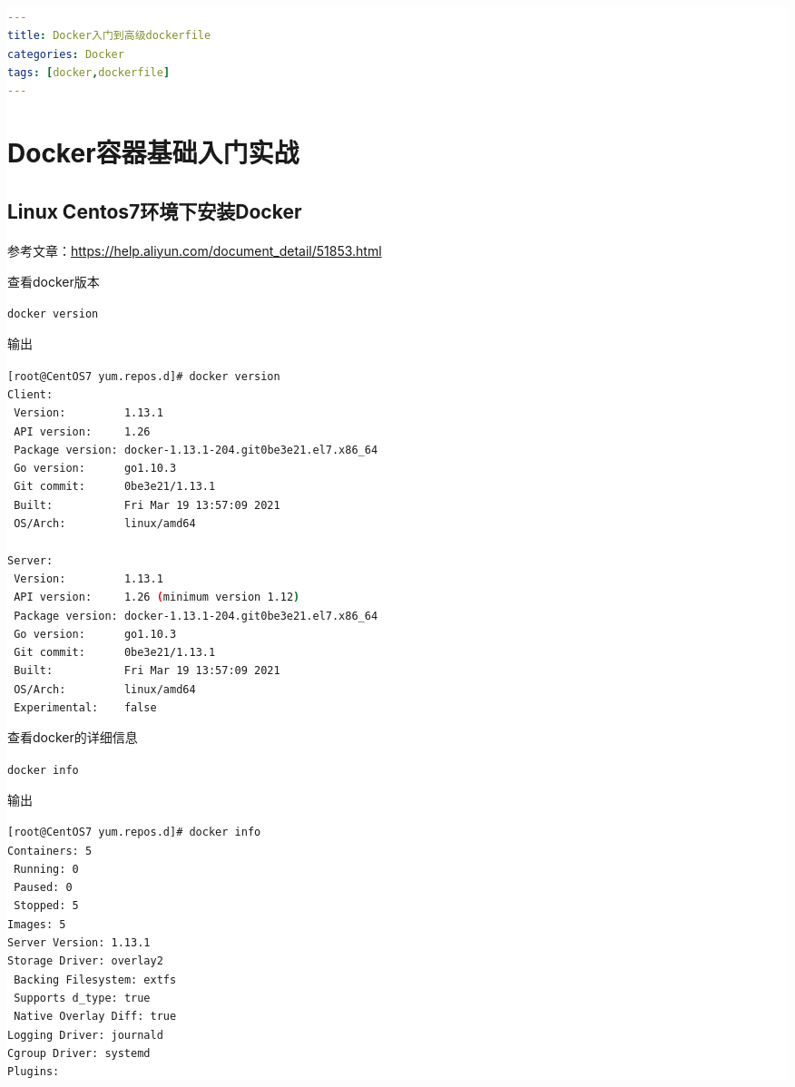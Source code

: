 ```yaml
---
title: Docker入门到高级dockerfile
categories: Docker
tags: [docker,dockerfile]
---
```


# Docker容器基础入门实战

## Linux Centos7环境下安装Docker

参考文章：https://help.aliyun.com/document_detail/51853.html 

查看docker版本

```bash
docker version
```

输出

```bash
[root@CentOS7 yum.repos.d]# docker version
Client:
 Version:         1.13.1
 API version:     1.26
 Package version: docker-1.13.1-204.git0be3e21.el7.x86_64
 Go version:      go1.10.3
 Git commit:      0be3e21/1.13.1
 Built:           Fri Mar 19 13:57:09 2021
 OS/Arch:         linux/amd64

Server:
 Version:         1.13.1
 API version:     1.26 (minimum version 1.12)
 Package version: docker-1.13.1-204.git0be3e21.el7.x86_64
 Go version:      go1.10.3
 Git commit:      0be3e21/1.13.1
 Built:           Fri Mar 19 13:57:09 2021
 OS/Arch:         linux/amd64
 Experimental:    false
```

查看docker的详细信息

```bash
docker info
```

输出

```bash
[root@CentOS7 yum.repos.d]# docker info
Containers: 5
 Running: 0
 Paused: 0
 Stopped: 5
Images: 5
Server Version: 1.13.1
Storage Driver: overlay2
 Backing Filesystem: extfs
 Supports d_type: true
 Native Overlay Diff: true
Logging Driver: journald
Cgroup Driver: systemd
Plugins:
```